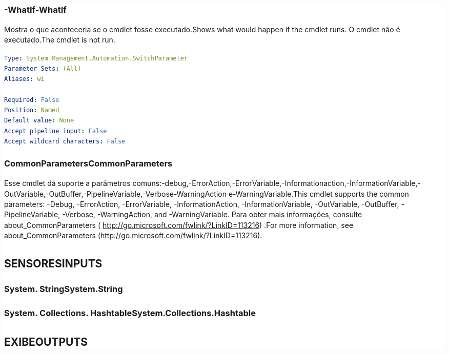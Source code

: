 ### <span data-ttu-id="6cd36-129">-WhatIf</span><span class="sxs-lookup"><span data-stu-id="6cd36-129">-WhatIf</span></span>
<span data-ttu-id="6cd36-130">Mostra o que aconteceria se o cmdlet fosse executado.</span><span class="sxs-lookup"><span data-stu-id="6cd36-130">Shows what would happen if the cmdlet runs.</span></span>
<span data-ttu-id="6cd36-131">O cmdlet não é executado.</span><span class="sxs-lookup"><span data-stu-id="6cd36-131">The cmdlet is not run.</span></span>

```yaml
Type: System.Management.Automation.SwitchParameter
Parameter Sets: (All)
Aliases: wi

Required: False
Position: Named
Default value: None
Accept pipeline input: False
Accept wildcard characters: False
```

### <span data-ttu-id="6cd36-132">CommonParameters</span><span class="sxs-lookup"><span data-stu-id="6cd36-132">CommonParameters</span></span>
<span data-ttu-id="6cd36-133">Esse cmdlet dá suporte a parâmetros comuns:-debug,-ErrorAction,-ErrorVariable,-Informationaction,-InformationVariable,-OutVariable,-OutBuffer,-PipelineVariable,-Verbose-WarningAction e-WarningVariable.</span><span class="sxs-lookup"><span data-stu-id="6cd36-133">This cmdlet supports the common parameters: -Debug, -ErrorAction, -ErrorVariable, -InformationAction, -InformationVariable, -OutVariable, -OutBuffer, -PipelineVariable, -Verbose, -WarningAction, and -WarningVariable.</span></span> <span data-ttu-id="6cd36-134">Para obter mais informações, consulte about_CommonParameters ( http://go.microsoft.com/fwlink/?LinkID=113216) .</span><span class="sxs-lookup"><span data-stu-id="6cd36-134">For more information, see about_CommonParameters (http://go.microsoft.com/fwlink/?LinkID=113216).</span></span>

## <span data-ttu-id="6cd36-135">SENSORES</span><span class="sxs-lookup"><span data-stu-id="6cd36-135">INPUTS</span></span>

### <span data-ttu-id="6cd36-136">System. String</span><span class="sxs-lookup"><span data-stu-id="6cd36-136">System.String</span></span>

### <span data-ttu-id="6cd36-137">System. Collections. Hashtable</span><span class="sxs-lookup"><span data-stu-id="6cd36-137">System.Collections.Hashtable</span></span>

## <span data-ttu-id="6cd36-138">EXIBE</span><span class="sxs-lookup"><span data-stu-id="6cd36-138">OUTPUTS</span></span>
